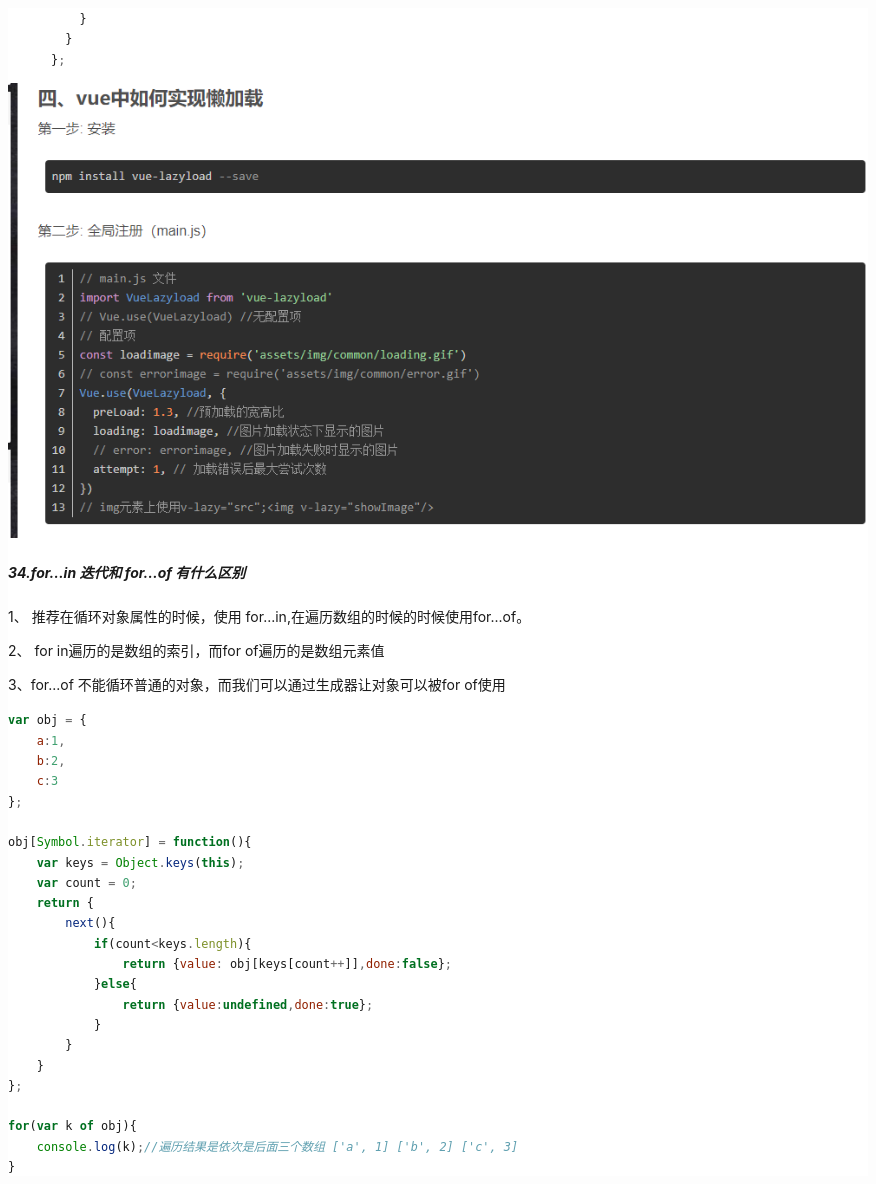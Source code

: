 ```js
          }
        }
      };


```

![image-20240304163939059](assets/image-20240304163939059.png)

#####  34.for...in 迭代和 for...of 有什么区别

1、 推荐在循环对象属性的时候，使用 for...in,在遍历数组的时候的时候使用for...of。

2、 for in遍历的是数组的索引，而for of遍历的是数组元素值

3、for...of 不能循环普通的对象，而我们可以通过生成器让对象可以被for of使用

```js
var obj = {
    a:1,
    b:2,
    c:3
};

obj[Symbol.iterator] = function(){
	var keys = Object.keys(this);
	var count = 0;
	return {
		next(){
			if(count<keys.length){
				return {value: obj[keys[count++]],done:false};
			}else{
				return {value:undefined,done:true};
			}
		}
	}
};

for(var k of obj){
	console.log(k);//遍历结果是依次是后面三个数组 ['a', 1] ['b', 2] ['c', 3]
}

```